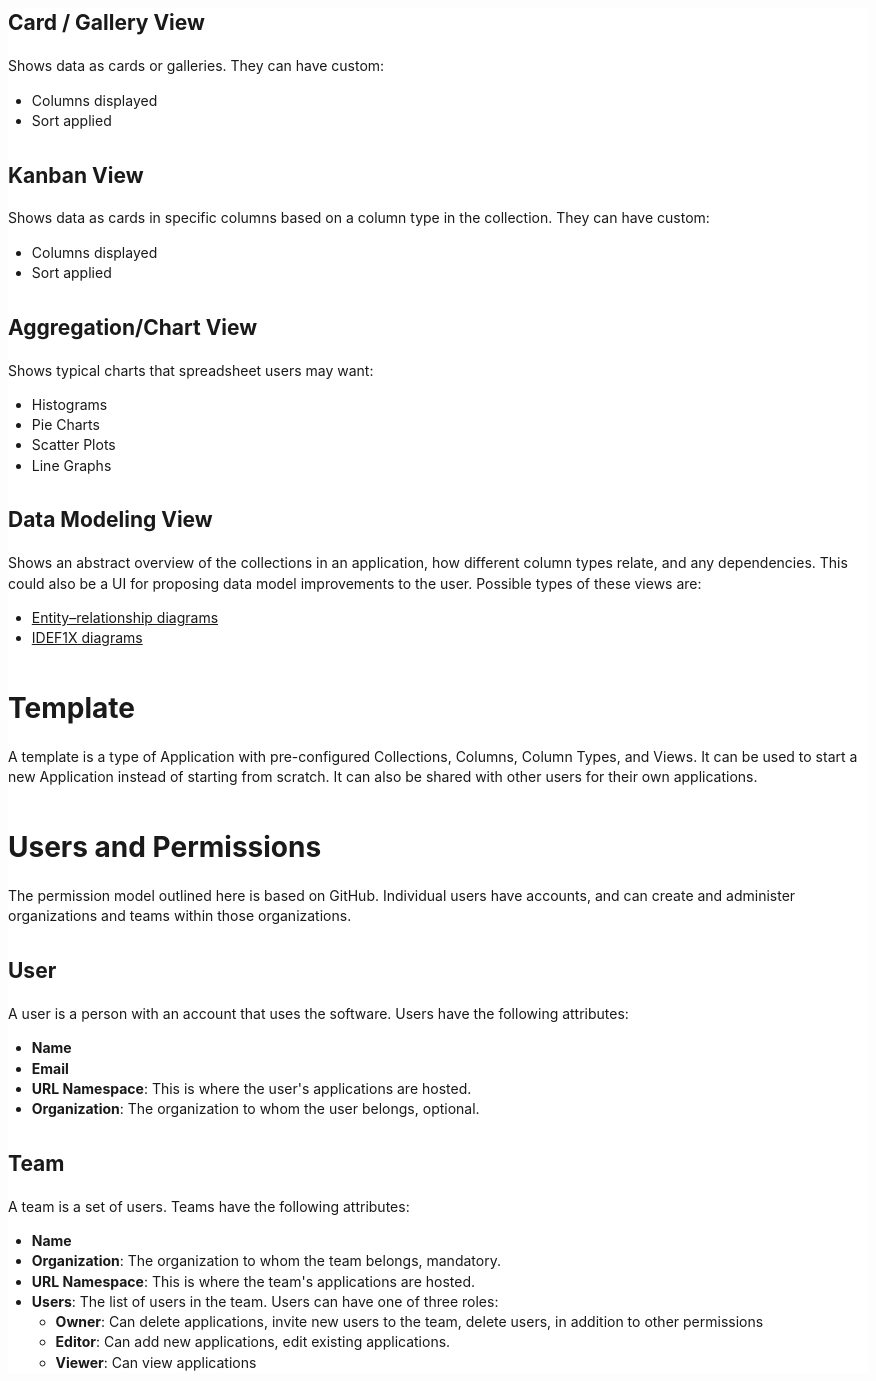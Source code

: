 ## Card / Gallery View
Shows data as cards or galleries. They can have custom:
- Columns displayed
- Sort applied

## Kanban View
Shows data as cards in specific columns based on a column type in the collection. They can have custom:
- Columns displayed
- Sort applied

## Aggregation/Chart View
Shows typical charts that spreadsheet users may want:
- Histograms
- Pie Charts
- Scatter Plots
- Line Graphs

## Data Modeling View
Shows an abstract overview of the collections in an application, how different column types relate, and any dependencies. This could also be a UI for proposing data model improvements to the user. Possible types of these views are:
- [Entity–relationship diagrams](https://en.wikipedia.org/wiki/Entity%E2%80%93relationship_model#/media/File:ER_Diagram_MMORPG.png)
- [IDEF1X diagrams](https://en.wikipedia.org/wiki/IDEF1X#/media/File:B_5_1_IDEF1X_Diagram.jpg)

# Template
A template is a type of Application with pre-configured Collections, Columns, Column Types, and Views. It can be used to start a new Application instead of starting from scratch. It can also be shared with other users for their own applications.

# Users and Permissions
The permission model outlined here is based on GitHub. Individual users have accounts, and can create and administer organizations and teams within those organizations.

## User
A user is a person with an account that uses the software. Users have the following attributes:
- **Name**
- **Email**
- **URL Namespace**: This is where the user's applications are hosted.
- **Organization**: The organization to whom the user belongs, optional.

## Team
A team is a set of users. Teams have the following attributes:
- **Name**
- **Organization**: The organization to whom the team belongs, mandatory.
- **URL Namespace**: This is where the team's applications are hosted.
- **Users**: The list of users in the team. Users can have one of three roles:
	- **Owner**: Can delete applications, invite new users to the team, delete users, in addition to other permissions
	- **Editor**: Can add new applications, edit existing applications.
	- **Viewer**: Can view applications
